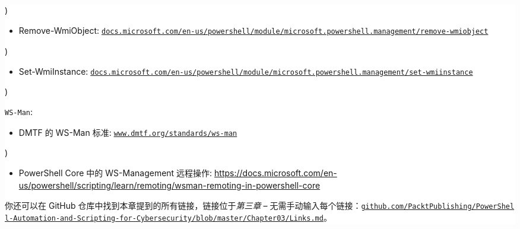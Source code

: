 )

+   Remove-WmiObject: [`docs.microsoft.com/en-us/powershell/module/microsoft.powershell.management/remove-wmiobject`](https://docs.microsoft.com/en-us/powershell/module/microsoft.powershell.management/remove-wmiobject)

)

+   Set-WmiInstance: [`docs.microsoft.com/en-us/powershell/module/microsoft.powershell.management/set-wmiinstance`](https://docs.microsoft.com/en-us/powershell/module/microsoft.powershell.management/set-wmiinstance)

)

`WS-Man`:

+   DMTF 的 WS-Man 标准: [`www.dmtf.org/standards/ws-man`](https://www.dmtf.org/standards/ws-man)

)

+   PowerShell Core 中的 WS-Management 远程操作: https://docs.microsoft.com/en-us/powershell/scripting/learn/remoting/wsman-remoting-in-powershell-core

你还可以在 GitHub 仓库中找到本章提到的所有链接，链接位于*第三章* – 无需手动输入每个链接：[`github.com/PacktPublishing/PowerShell-Automation-and-Scripting-for-Cybersecurity/blob/master/Chapter03/Links.md`](https://github.com/PacktPublishing/PowerShell-Automation-and-Scripting-for-Cybersecurity/blob/master/Chapter03/Links.md)。
